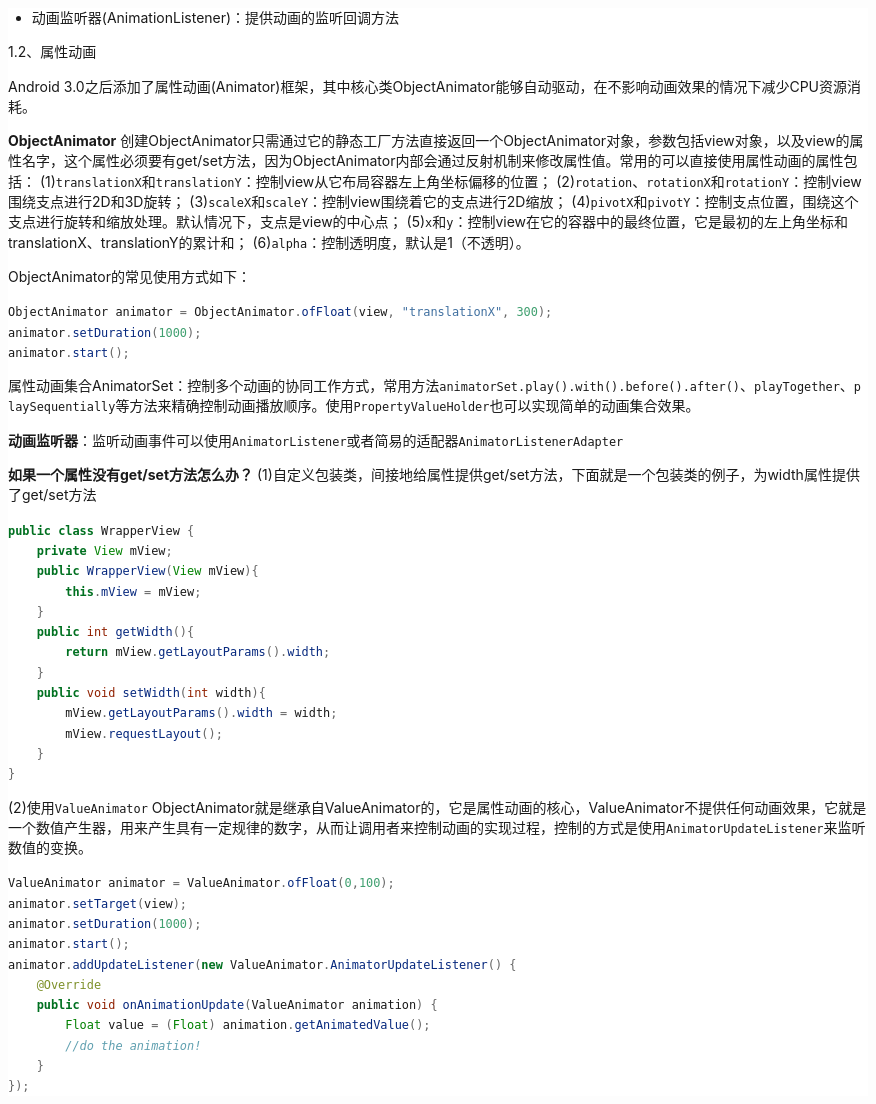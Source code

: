 
- 动画监听器(AnimationListener)：提供动画的监听回调方法


1.2、属性动画

Android 3.0之后添加了属性动画(Animator)框架，其中核心类ObjectAnimator能够自动驱动，在不影响动画效果的情况下减少CPU资源消耗。

**ObjectAnimator**
创建ObjectAnimator只需通过它的静态工厂方法直接返回一个ObjectAnimator对象，参数包括view对象，以及view的属性名字，这个属性必须要有get/set方法，因为ObjectAnimator内部会通过反射机制来修改属性值。常用的可以直接使用属性动画的属性包括：
(1)`translationX`和`translationY`：控制view从它布局容器左上角坐标偏移的位置；
(2)`rotation`、`rotationX`和`rotationY`：控制view围绕支点进行2D和3D旋转；
(3)`scaleX`和`scaleY`：控制view围绕着它的支点进行2D缩放；
(4)`pivotX`和`pivotY`：控制支点位置，围绕这个支点进行旋转和缩放处理。默认情况下，支点是view的中心点；
(5)`x`和`y`：控制view在它的容器中的最终位置，它是最初的左上角坐标和translationX、translationY的累计和；
(6)`alpha`：控制透明度，默认是1（不透明）。

ObjectAnimator的常见使用方式如下：

```java
ObjectAnimator animator = ObjectAnimator.ofFloat(view, "translationX", 300);
animator.setDuration(1000);
animator.start();
```

属性动画集合AnimatorSet：控制多个动画的协同工作方式，常用方法`animatorSet.play().with().before().after()`、`playTogether`、`playSequentially`等方法来精确控制动画播放顺序。使用`PropertyValueHolder`也可以实现简单的动画集合效果。

**动画监听器**：监听动画事件可以使用`AnimatorListener`或者简易的适配器`AnimatorListenerAdapter`

**如果一个属性没有get/set方法怎么办？**
(1)自定义包装类，间接地给属性提供get/set方法，下面就是一个包装类的例子，为width属性提供了get/set方法

```Java
public class WrapperView {
    private View mView;
    public WrapperView(View mView){
        this.mView = mView;
    }
    public int getWidth(){
        return mView.getLayoutParams().width;
    }
    public void setWidth(int width){
        mView.getLayoutParams().width = width;
        mView.requestLayout();
    }
}
```

(2)使用`ValueAnimator`
ObjectAnimator就是继承自ValueAnimator的，它是属性动画的核心，ValueAnimator不提供任何动画效果，它就是一个数值产生器，用来产生具有一定规律的数字，从而让调用者来控制动画的实现过程，控制的方式是使用`AnimatorUpdateListener`来监听数值的变换。

```Java
ValueAnimator animator = ValueAnimator.ofFloat(0,100);
animator.setTarget(view);
animator.setDuration(1000);
animator.start();
animator.addUpdateListener(new ValueAnimator.AnimatorUpdateListener() {
    @Override
    public void onAnimationUpdate(ValueAnimator animation) {
        Float value = (Float) animation.getAnimatedValue();
        //do the animation!
    }
});
```
